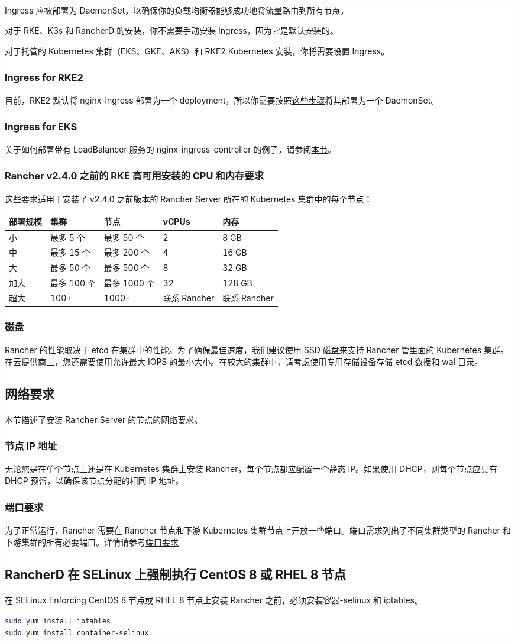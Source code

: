 Ingress 应被部署为 DaemonSet，以确保你的负载均衡器能够成功地将流量路由到所有节点。

对于 RKE、K3s 和 RancherD 的安装，你不需要手动安装 Ingress，因为它是默认安装的。

对于托管的 Kubernetes 集群（EKS、GKE、AKS）和 RKE2 Kubernetes 安装，你将需要设置 Ingress。

### Ingress for RKE2

目前，RKE2 默认将 nginx-ingress 部署为一个 deployment，所以你需要按照[这些步骤](/docs/rancher2.5/installation/resources/k8s-tutorials/ha-rke2/_index)将其部署为一个 DaemonSet。

### Ingress for EKS

关于如何部署带有 LoadBalancer 服务的 nginx-ingress-controller 的例子，请参阅[本节](/docs/rancher2.5/installation/resources/k8s-tutorials/ha-rke2/_index)。

### Rancher v2.4.0 之前的 RKE 高可用安装的 CPU 和内存要求

这些要求适用于安装了 v2.4.0 之前版本的 Rancher Server 所在的 Kubernetes 集群中的每个节点：

| 部署规模 | 集群        | 节点         | vCPUs                                           | 内存                                            |
| :------- | :---------- | :----------- | :---------------------------------------------- | :---------------------------------------------- |
| 小       | 最多 5 个   | 最多 50 个   | 2                                               | 8 GB                                            |
| 中       | 最多 15 个  | 最多 200 个  | 4                                               | 16 GB                                           |
| 大       | 最多 50 个  | 最多 500 个  | 8                                               | 32 GB                                           |
| 加大     | 最多 100 个 | 最多 1000 个 | 32                                              | 128 GB                                          |
| 超大     | 100+        | 1000+        | [联系 Rancher](https://www.rancher.cn/contact/) | [联系 Rancher](https://www.rancher.cn/contact/) |

### 磁盘

Rancher 的性能取决于 etcd 在集群中的性能。为了确保最佳速度，我们建议使用 SSD 磁盘来支持 Rancher 管里面的 Kubernetes 集群。在云提供商上，您还需要使用允许最大 IOPS 的最小大小。在较大的集群中，请考虑使用专用存储设备存储 etcd 数据和 wal 目录。

## 网络要求

本节描述了安装 Rancher Server 的节点的网络要求。

### 节点 IP 地址

无论您是在单个节点上还是在 Kubernetes 集群上安装 Rancher，每个节点都应配置一个静态 IP。如果使用 DHCP，则每个节点应具有 DHCP 预留，以确保该节点分配的相同 IP 地址。

### 端口要求

为了正常运行，Rancher 需要在 Rancher 节点和下游 Kubernetes 集群节点上开放一些端口。端口需求列出了不同集群类型的 Rancher 和下游集群的所有必要端口。详情请参考[端口要求](/docs/rancher2.5/installation/requirements/ports/_index)

## RancherD 在 SELinux 上强制执行 CentOS 8 或 RHEL 8 节点

在 SELinux Enforcing CentOS 8 节点或 RHEL 8 节点上安装 Rancher 之前，必须安装容器-selinux 和 iptables。

```bash
sudo yum install iptables
sudo yum install container-selinux
```

